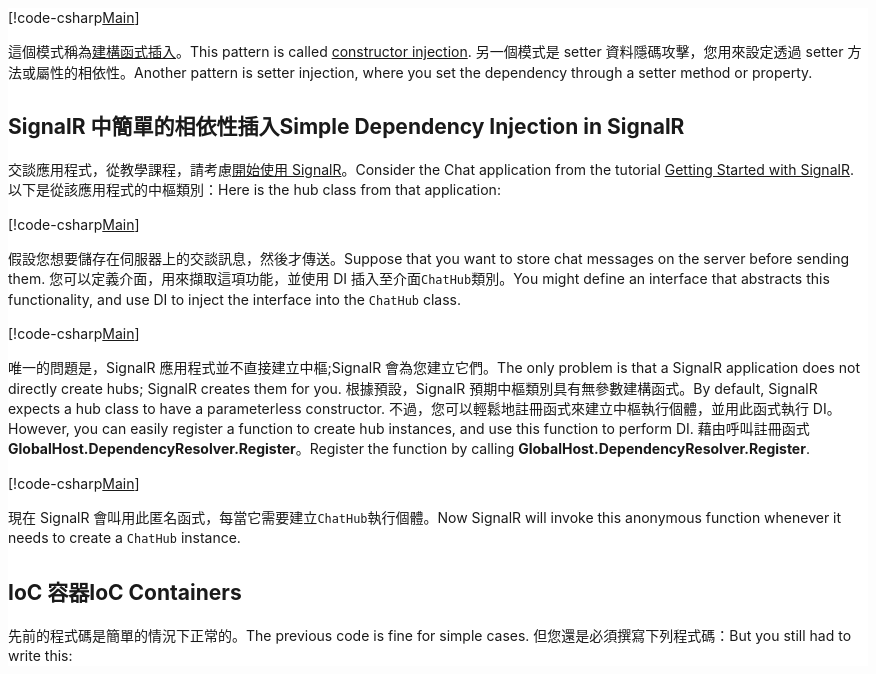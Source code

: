 [!code-csharp[Main](dependency-injection/samples/sample4.cs)]

<span data-ttu-id="72b4a-132">這個模式稱為[建構函式插入](http://www.martinfowler.com/articles/injection.html#FormsOfDependencyInjection)。</span><span class="sxs-lookup"><span data-stu-id="72b4a-132">This pattern is called [constructor injection](http://www.martinfowler.com/articles/injection.html#FormsOfDependencyInjection).</span></span> <span data-ttu-id="72b4a-133">另一個模式是 setter 資料隱碼攻擊，您用來設定透過 setter 方法或屬性的相依性。</span><span class="sxs-lookup"><span data-stu-id="72b4a-133">Another pattern is setter injection, where you set the dependency through a setter method or property.</span></span>

## <a name="simple-dependency-injection-in-signalr"></a><span data-ttu-id="72b4a-134">SignalR 中簡單的相依性插入</span><span class="sxs-lookup"><span data-stu-id="72b4a-134">Simple Dependency Injection in SignalR</span></span>

<span data-ttu-id="72b4a-135">交談應用程式，從教學課程，請考慮[開始使用 SignalR](../getting-started/tutorial-getting-started-with-signalr.md)。</span><span class="sxs-lookup"><span data-stu-id="72b4a-135">Consider the Chat application from the tutorial [Getting Started with SignalR](../getting-started/tutorial-getting-started-with-signalr.md).</span></span> <span data-ttu-id="72b4a-136">以下是從該應用程式的中樞類別：</span><span class="sxs-lookup"><span data-stu-id="72b4a-136">Here is the hub class from that application:</span></span>

[!code-csharp[Main](dependency-injection/samples/sample5.cs)]

<span data-ttu-id="72b4a-137">假設您想要儲存在伺服器上的交談訊息，然後才傳送。</span><span class="sxs-lookup"><span data-stu-id="72b4a-137">Suppose that you want to store chat messages on the server before sending them.</span></span> <span data-ttu-id="72b4a-138">您可以定義介面，用來擷取這項功能，並使用 DI 插入至介面`ChatHub`類別。</span><span class="sxs-lookup"><span data-stu-id="72b4a-138">You might define an interface that abstracts this functionality, and use DI to inject the interface into the `ChatHub` class.</span></span>

[!code-csharp[Main](dependency-injection/samples/sample6.cs)]

<span data-ttu-id="72b4a-139">唯一的問題是，SignalR 應用程式並不直接建立中樞;SignalR 會為您建立它們。</span><span class="sxs-lookup"><span data-stu-id="72b4a-139">The only problem is that a SignalR application does not directly create hubs; SignalR creates them for you.</span></span> <span data-ttu-id="72b4a-140">根據預設，SignalR 預期中樞類別具有無參數建構函式。</span><span class="sxs-lookup"><span data-stu-id="72b4a-140">By default, SignalR expects a hub class to have a parameterless constructor.</span></span> <span data-ttu-id="72b4a-141">不過，您可以輕鬆地註冊函式來建立中樞執行個體，並用此函式執行 DI。</span><span class="sxs-lookup"><span data-stu-id="72b4a-141">However, you can easily register a function to create hub instances, and use this function to perform DI.</span></span> <span data-ttu-id="72b4a-142">藉由呼叫註冊函式**GlobalHost.DependencyResolver.Register**。</span><span class="sxs-lookup"><span data-stu-id="72b4a-142">Register the function by calling **GlobalHost.DependencyResolver.Register**.</span></span>

[!code-csharp[Main](dependency-injection/samples/sample7.cs)]

<span data-ttu-id="72b4a-143">現在 SignalR 會叫用此匿名函式，每當它需要建立`ChatHub`執行個體。</span><span class="sxs-lookup"><span data-stu-id="72b4a-143">Now SignalR will invoke this anonymous function whenever it needs to create a `ChatHub` instance.</span></span>

## <a name="ioc-containers"></a><span data-ttu-id="72b4a-144">IoC 容器</span><span class="sxs-lookup"><span data-stu-id="72b4a-144">IoC Containers</span></span>

<span data-ttu-id="72b4a-145">先前的程式碼是簡單的情況下正常的。</span><span class="sxs-lookup"><span data-stu-id="72b4a-145">The previous code is fine for simple cases.</span></span> <span data-ttu-id="72b4a-146">但您還是必須撰寫下列程式碼：</span><span class="sxs-lookup"><span data-stu-id="72b4a-146">But you still had to write this:</span></span>
